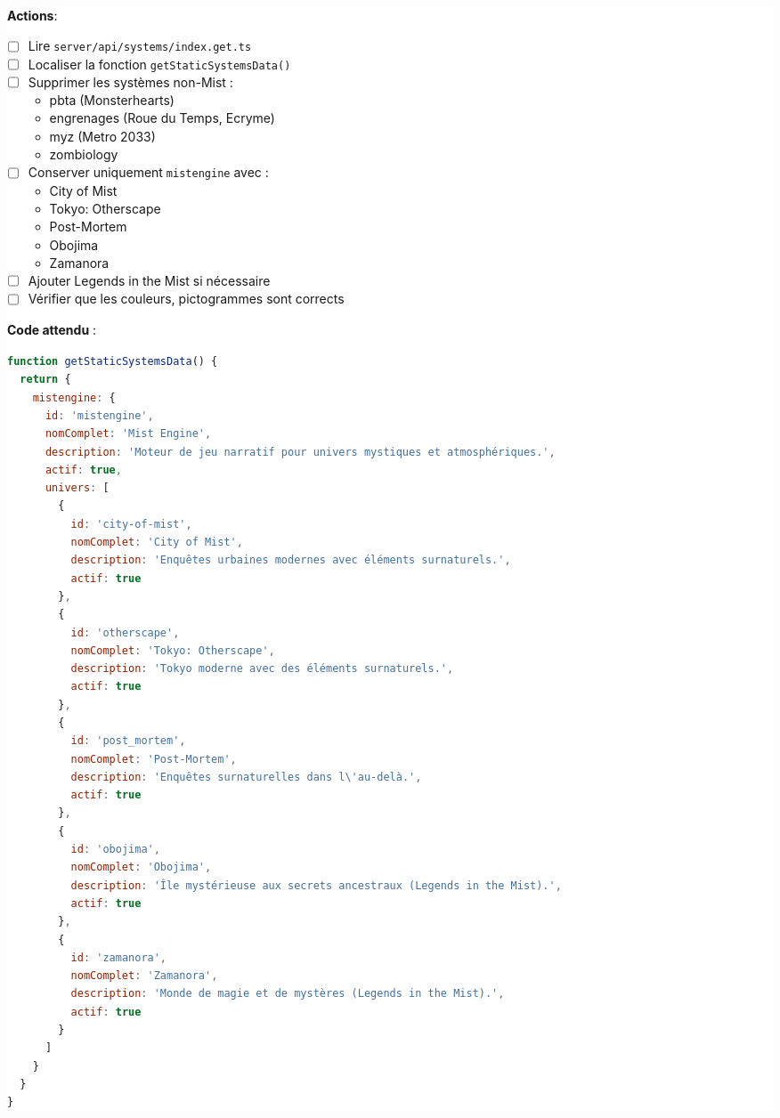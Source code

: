 **Actions**:
- [ ] Lire `server/api/systems/index.get.ts`
- [ ] Localiser la fonction `getStaticSystemsData()`
- [ ] Supprimer les systèmes non-Mist :
  - pbta (Monsterhearts)
  - engrenages (Roue du Temps, Ecryme)
  - myz (Metro 2033)
  - zombiology
- [ ] Conserver uniquement `mistengine` avec :
  - City of Mist
  - Tokyo: Otherscape
  - Post-Mortem
  - Obojima
  - Zamanora
- [ ] Ajouter Legends in the Mist si nécessaire
- [ ] Vérifier que les couleurs, pictogrammes sont corrects

**Code attendu** :
```javascript
function getStaticSystemsData() {
  return {
    mistengine: {
      id: 'mistengine',
      nomComplet: 'Mist Engine',
      description: 'Moteur de jeu narratif pour univers mystiques et atmosphériques.',
      actif: true,
      univers: [
        {
          id: 'city-of-mist',
          nomComplet: 'City of Mist',
          description: 'Enquêtes urbaines modernes avec éléments surnaturels.',
          actif: true
        },
        {
          id: 'otherscape',
          nomComplet: 'Tokyo: Otherscape',
          description: 'Tokyo moderne avec des éléments surnaturels.',
          actif: true
        },
        {
          id: 'post_mortem',
          nomComplet: 'Post-Mortem',
          description: 'Enquêtes surnaturelles dans l\'au-delà.',
          actif: true
        },
        {
          id: 'obojima',
          nomComplet: 'Obojima',
          description: 'Île mystérieuse aux secrets ancestraux (Legends in the Mist).',
          actif: true
        },
        {
          id: 'zamanora',
          nomComplet: 'Zamanora',
          description: 'Monde de magie et de mystères (Legends in the Mist).',
          actif: true
        }
      ]
    }
  }
}
```
